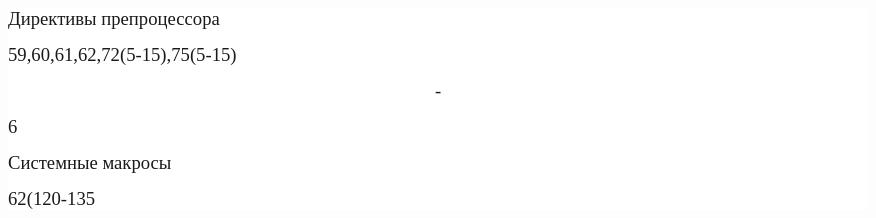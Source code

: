   <p class="MsoNormal" style="margin-bottom:0cm;margin-bottom:.0001pt;text-align:
  justify;line-height:normal;mso-pagination:none"><span style="font-size:14.0pt;
  font-family:&quot;Times New Roman&quot;,&quot;serif&quot;">Директивы препроцессора</span></p>
  </td>
  <td style="width:325.8pt;border-top:none;border-left:
  none;border-bottom:solid black 1.0pt;mso-border-bottom-themecolor:text1;
  border-right:solid black 1.0pt;mso-border-right-themecolor:text1;mso-border-top-alt:
  solid black .5pt;mso-border-top-themecolor:text1;mso-border-left-alt:solid black .5pt;
  mso-border-left-themecolor:text1;mso-border-alt:solid black .5pt;mso-border-themecolor:
  text1;padding:0cm 5.4pt 0cm 5.4pt" width="434" valign="top">
  <p class="MsoNormal" style="margin-bottom:0cm;margin-bottom:.0001pt;text-align:
  justify;line-height:normal;mso-pagination:none"><span style="font-size:14.0pt;
  font-family:&quot;Times New Roman&quot;,&quot;serif&quot;;layout-grid-mode:line">59</span><span style="font-size:14.0pt;font-family:&quot;Times New Roman&quot;,&quot;serif&quot;;
  mso-ansi-language:EN-US;layout-grid-mode:line" lang="EN-US">,60,61,62,</span><span style="font-size:14.0pt;font-family:&quot;Times New Roman&quot;,&quot;serif&quot;;layout-grid-mode:
  line">72(5-15)</span><span style="font-size:14.0pt;font-family:
  &quot;Times New Roman&quot;,&quot;serif&quot;;mso-ansi-language:EN-US;layout-grid-mode:line" lang="EN-US">,75(5-15)</span></p>
  </td>
  <td style="width:78.7pt;border-top:none;border-left:
  none;border-bottom:solid black 1.0pt;mso-border-bottom-themecolor:text1;
  border-right:solid black 1.0pt;mso-border-right-themecolor:text1;mso-border-top-alt:
  solid black .5pt;mso-border-top-themecolor:text1;mso-border-left-alt:solid black .5pt;
  mso-border-left-themecolor:text1;mso-border-alt:solid black .5pt;mso-border-themecolor:
  text1;padding:0cm 5.4pt 0cm 5.4pt" width="105" valign="top">
  <p class="MsoNormal" style="margin-bottom:0cm;margin-bottom:.0001pt;
  text-align:center;line-height:normal;mso-pagination:none" align="center"><span style="font-size:14.0pt;font-family:&quot;Times New Roman&quot;,&quot;serif&quot;;mso-ansi-language:
  EN-US;layout-grid-mode:line" lang="EN-US">-</span></p>
  </td>
 </tr>
 <tr style="mso-yfti-irow:6">
  <td style="width:24.8pt;border:solid black 1.0pt;
  mso-border-themecolor:text1;border-top:none;mso-border-top-alt:solid black .5pt;
  mso-border-top-themecolor:text1;mso-border-alt:solid black .5pt;mso-border-themecolor:
  text1;padding:0cm 5.4pt 0cm 5.4pt" width="33" valign="top">
  <p class="MsoNormal" style="margin-bottom:0cm;margin-bottom:.0001pt;text-align:
  justify;line-height:normal;mso-pagination:none"><span style="font-size:14.0pt;font-family:&quot;Times New Roman&quot;,&quot;serif&quot;;mso-ansi-language:
  EN-US;layout-grid-mode:line" lang="EN-US">6</span></p>
  </td>
  <td style="width:86.4pt;border-top:none;border-left:
  none;border-bottom:solid black 1.0pt;mso-border-bottom-themecolor:text1;
  border-right:solid black 1.0pt;mso-border-right-themecolor:text1;mso-border-top-alt:
  solid black .5pt;mso-border-top-themecolor:text1;mso-border-left-alt:solid black .5pt;
  mso-border-left-themecolor:text1;mso-border-alt:solid black .5pt;mso-border-themecolor:
  text1;padding:0cm 5.4pt 0cm 5.4pt" width="115" valign="top">
  <p class="MsoNormal" style="margin-bottom:0cm;margin-bottom:.0001pt;text-align:
  justify;line-height:normal;mso-pagination:none"><span style="font-size:14.0pt;
  font-family:&quot;Times New Roman&quot;,&quot;serif&quot;">Системные макросы</span></p>
  </td>
  <td style="width:325.8pt;border-top:none;border-left:
  none;border-bottom:solid black 1.0pt;mso-border-bottom-themecolor:text1;
  border-right:solid black 1.0pt;mso-border-right-themecolor:text1;mso-border-top-alt:
  solid black .5pt;mso-border-top-themecolor:text1;mso-border-left-alt:solid black .5pt;
  mso-border-left-themecolor:text1;mso-border-alt:solid black .5pt;mso-border-themecolor:
  text1;padding:0cm 5.4pt 0cm 5.4pt" width="434" valign="top">
  <p class="MsoNormal" style="margin-bottom:0cm;margin-bottom:.0001pt;text-align:
  justify;line-height:normal;mso-pagination:none"><span style="font-size:14.0pt;
  font-family:&quot;Times New Roman&quot;,&quot;serif&quot;;layout-grid-mode:line">62(</span><span style="font-size:14.0pt;font-family:&quot;Times New Roman&quot;,&quot;serif&quot;;
  mso-ansi-language:EN-US;layout-grid-mode:line" lang="EN-US">120-135</span><span style="font-size:14.0pt;font-family:&quot;Times New Roman&quot;,&quot;serif&quot;;layout-grid-mode: